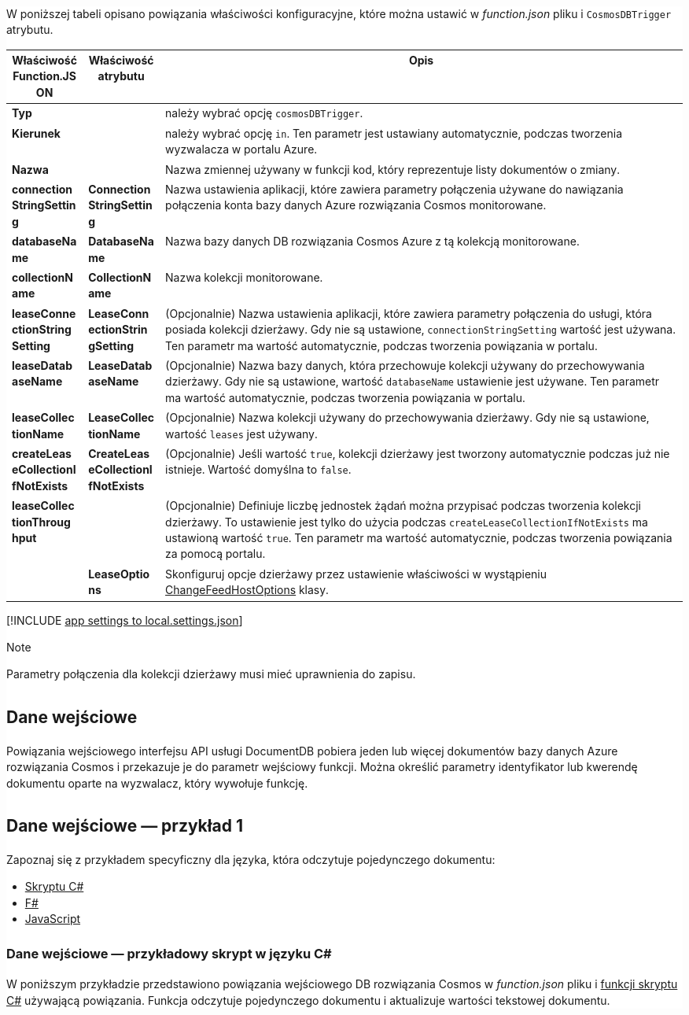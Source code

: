 W poniższej tabeli opisano powiązania właściwości konfiguracyjne, które można ustawić w *function.json* pliku i `CosmosDBTrigger` atrybutu.

|Właściwość Function.JSON | Właściwość atrybutu |Opis|
|---------|---------|----------------------|
|**Typ** || należy wybrać opcję `cosmosDBTrigger`. |
|**Kierunek** || należy wybrać opcję `in`. Ten parametr jest ustawiany automatycznie, podczas tworzenia wyzwalacza w portalu Azure. |
|**Nazwa** || Nazwa zmiennej używany w funkcji kod, który reprezentuje listy dokumentów o zmiany. | 
|**connectionStringSetting**|**ConnectionStringSetting** | Nazwa ustawienia aplikacji, które zawiera parametry połączenia używane do nawiązania połączenia konta bazy danych Azure rozwiązania Cosmos monitorowane. |
|**databaseName**|**DatabaseName**  | Nazwa bazy danych DB rozwiązania Cosmos Azure z tą kolekcją monitorowane. |
|**collectionName** |**CollectionName** | Nazwa kolekcji monitorowane. |
| **leaseConnectionStringSetting** | **LeaseConnectionStringSetting** | (Opcjonalnie) Nazwa ustawienia aplikacji, które zawiera parametry połączenia do usługi, która posiada kolekcji dzierżawy. Gdy nie są ustawione, `connectionStringSetting` wartość jest używana. Ten parametr ma wartość automatycznie, podczas tworzenia powiązania w portalu. |
| **leaseDatabaseName** |**LeaseDatabaseName** | (Opcjonalnie) Nazwa bazy danych, która przechowuje kolekcji używany do przechowywania dzierżawy. Gdy nie są ustawione, wartość `databaseName` ustawienie jest używane. Ten parametr ma wartość automatycznie, podczas tworzenia powiązania w portalu. |
| **leaseCollectionName** | **LeaseCollectionName** | (Opcjonalnie) Nazwa kolekcji używany do przechowywania dzierżawy. Gdy nie są ustawione, wartość `leases` jest używany. |
| **createLeaseCollectionIfNotExists** | **CreateLeaseCollectionIfNotExists** | (Opcjonalnie) Jeśli wartość `true`, kolekcji dzierżawy jest tworzony automatycznie podczas już nie istnieje. Wartość domyślna to `false`. |
| **leaseCollectionThroughput**| | (Opcjonalnie) Definiuje liczbę jednostek żądań można przypisać podczas tworzenia kolekcji dzierżawy. To ustawienie jest tylko do użycia podczas `createLeaseCollectionIfNotExists` ma ustawioną wartość `true`. Ten parametr ma wartość automatycznie, podczas tworzenia powiązania za pomocą portalu.
| |**LeaseOptions** | Skonfiguruj opcje dzierżawy przez ustawienie właściwości w wystąpieniu [ChangeFeedHostOptions](https://docs.microsoft.com/dotnet/api/microsoft.azure.documents.changefeedprocessor.changefeedhostoptions) klasy.

[!INCLUDE [app settings to local.settings.json](../../includes/functions-app-settings-local.md)]

>[!NOTE] 
>Parametry połączenia dla kolekcji dzierżawy musi mieć uprawnienia do zapisu.

## <a name="input"></a>Dane wejściowe

Powiązania wejściowego interfejsu API usługi DocumentDB pobiera jeden lub więcej dokumentów bazy danych Azure rozwiązania Cosmos i przekazuje je do parametr wejściowy funkcji. Można określić parametry identyfikator lub kwerendę dokumentu oparte na wyzwalacz, który wywołuje funkcję. 

## <a name="input---example-1"></a>Dane wejściowe — przykład 1

Zapoznaj się z przykładem specyficzny dla języka, która odczytuje pojedynczego dokumentu:

* [Skryptu C#](#input---c-script-example)
* [F#](#input---f-example)
* [JavaScript](#input---javascript-example)

### <a name="input---c-script-example"></a>Dane wejściowe — przykładowy skrypt w języku C#

W poniższym przykładzie przedstawiono powiązania wejściowego DB rozwiązania Cosmos w *function.json* pliku i [funkcji skryptu C#](functions-reference-csharp.md) używającą powiązania. Funkcja odczytuje pojedynczego dokumentu i aktualizuje wartości tekstowej dokumentu.
